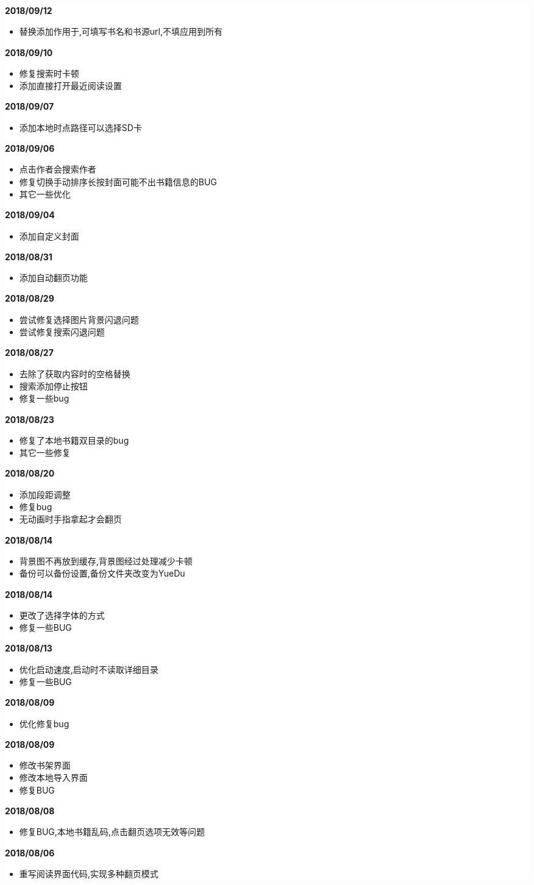 **2018/09/12**
* 替换添加作用于,可填写书名和书源url,不填应用到所有

**2018/09/10**
* 修复搜索时卡顿
* 添加直接打开最近阅读设置

**2018/09/07**
* 添加本地时点路径可以选择SD卡

**2018/09/06**
* 点击作者会搜索作者
* 修复切换手动排序长按封面可能不出书籍信息的BUG
* 其它一些优化

**2018/09/04**
* 添加自定义封面

**2018/08/31**
* 添加自动翻页功能

**2018/08/29**
* 尝试修复选择图片背景闪退问题
* 尝试修复搜索闪退问题

**2018/08/27**
* 去除了获取内容时的空格替换
* 搜索添加停止按钮
* 修复一些bug

**2018/08/23**
* 修复了本地书籍双目录的bug
* 其它一些修复

**2018/08/20**
* 添加段距调整
* 修复bug
* 无动画时手指拿起才会翻页

**2018/08/14**
* 背景图不再放到缓存,背景图经过处理减少卡顿
* 备份可以备份设置,备份文件夹改变为YueDu

**2018/08/14**
* 更改了选择字体的方式
* 修复一些BUG

**2018/08/13**
* 优化启动速度,启动时不读取详细目录
* 修复一些BUG

**2018/08/09**
* 优化修复bug

**2018/08/09**
* 修改书架界面
* 修改本地导入界面
* 修复BUG

**2018/08/08**
* 修复BUG,本地书籍乱码,点击翻页选项无效等问题

**2018/08/06**
* 重写阅读界面代码,实现多种翻页模式
